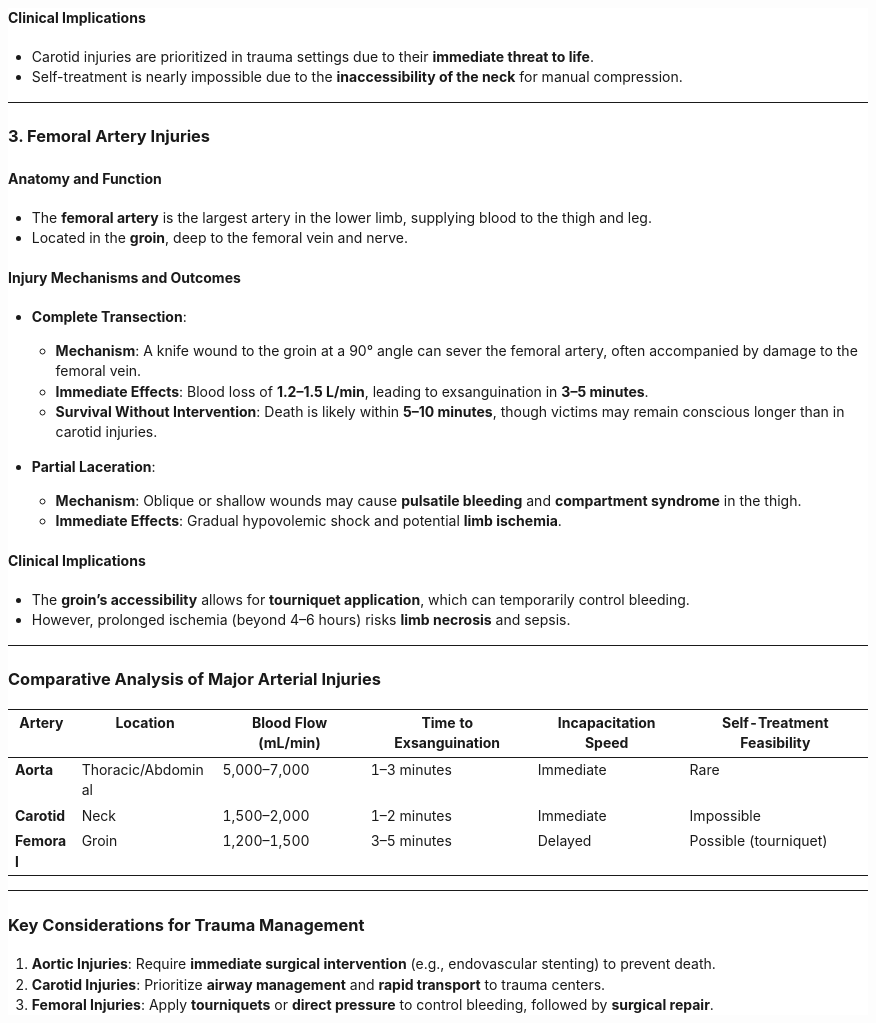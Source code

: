 #### **Clinical Implications**  
- Carotid injuries are prioritized in trauma settings due to their **immediate threat to life**.  
- Self-treatment is nearly impossible due to the **inaccessibility of the neck** for manual compression.  

---

### **3. Femoral Artery Injuries**  
#### **Anatomy and Function**  
- The **femoral artery** is the largest artery in the lower limb, supplying blood to the thigh and leg.  
- Located in the **groin**, deep to the femoral vein and nerve.  

#### **Injury Mechanisms and Outcomes**  
- **Complete Transection**:  
  - **Mechanism**: A knife wound to the groin at a 90° angle can sever the femoral artery, often accompanied by damage to the femoral vein.  
  - **Immediate Effects**: Blood loss of **1.2–1.5 L/min**, leading to exsanguination in **3–5 minutes**.  
  - **Survival Without Intervention**: Death is likely within **5–10 minutes**, though victims may remain conscious longer than in carotid injuries.  

- **Partial Laceration**:  
  - **Mechanism**: Oblique or shallow wounds may cause **pulsatile bleeding** and **compartment syndrome** in the thigh.  
  - **Immediate Effects**: Gradual hypovolemic shock and potential **limb ischemia**.  

#### **Clinical Implications**  
- The **groin’s accessibility** allows for **tourniquet application**, which can temporarily control bleeding.  
- However, prolonged ischemia (beyond 4–6 hours) risks **limb necrosis** and sepsis.  

---

### **Comparative Analysis of Major Arterial Injuries**  
| **Artery**       | **Location**         | **Blood Flow (mL/min)** | **Time to Exsanguination** | **Incapacitation Speed** | **Self-Treatment Feasibility** |  
|------------------|----------------------|--------------------------|----------------------------|---------------------------|--------------------------------|  
| **Aorta**        | Thoracic/Abdominal   | 5,000–7,000              | 1–3 minutes                | Immediate                 | Rare                           |  
| **Carotid**      | Neck                 | 1,500–2,000              | 1–2 minutes                | Immediate                 | Impossible                     |  
| **Femoral**      | Groin                | 1,200–1,500              | 3–5 minutes                | Delayed                   | Possible (tourniquet)          |  

---

### **Key Considerations for Trauma Management**  
1. **Aortic Injuries**: Require **immediate surgical intervention** (e.g., endovascular stenting) to prevent death.  
2. **Carotid Injuries**: Prioritize **airway management** and **rapid transport** to trauma centers.  
3. **Femoral Injuries**: Apply **tourniquets** or **direct pressure** to control bleeding, followed by **surgical repair**.  
